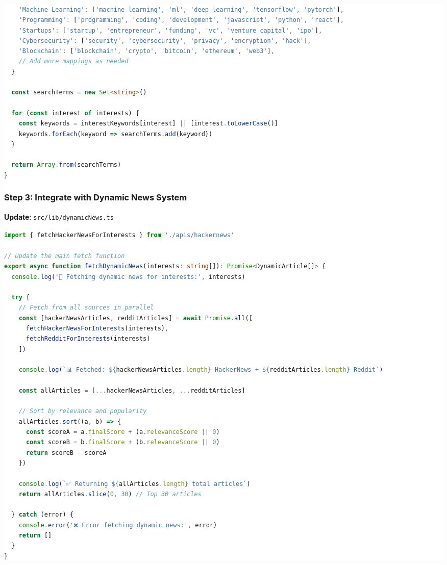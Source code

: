 ```typescript
    'Machine Learning': ['machine learning', 'ml', 'deep learning', 'tensorflow', 'pytorch'],
    'Programming': ['programming', 'coding', 'development', 'javascript', 'python', 'react'],
    'Startups': ['startup', 'entrepreneur', 'funding', 'vc', 'venture capital', 'ipo'],
    'Cybersecurity': ['security', 'cybersecurity', 'privacy', 'encryption', 'hack'],
    'Blockchain': ['blockchain', 'crypto', 'bitcoin', 'ethereum', 'web3'],
    // Add more mappings as needed
  }
  
  const searchTerms = new Set<string>()
  
  for (const interest of interests) {
    const keywords = interestKeywords[interest] || [interest.toLowerCase()]
    keywords.forEach(keyword => searchTerms.add(keyword))
  }
  
  return Array.from(searchTerms)
}
```

### **Step 3: Integrate with Dynamic News System**

**Update**: `src/lib/dynamicNews.ts`

```typescript
import { fetchHackerNewsForInterests } from './apis/hackernews'

// Update the main fetch function
export async function fetchDynamicNews(interests: string[]): Promise<DynamicArticle[]> {
  console.log('🔄 Fetching dynamic news for interests:', interests)
  
  try {
    // Fetch from all sources in parallel
    const [hackerNewsArticles, redditArticles] = await Promise.all([
      fetchHackerNewsForInterests(interests),
      fetchRedditForInterests(interests)
    ])
    
    console.log(`📊 Fetched: ${hackerNewsArticles.length} HackerNews + ${redditArticles.length} Reddit`)
    
    const allArticles = [...hackerNewsArticles, ...redditArticles]
    
    // Sort by relevance and popularity
    allArticles.sort((a, b) => {
      const scoreA = a.finalScore + (a.relevanceScore || 0)
      const scoreB = b.finalScore + (b.relevanceScore || 0)
      return scoreB - scoreA
    })
    
    console.log(`✅ Returning ${allArticles.length} total articles`)
    return allArticles.slice(0, 30) // Top 30 articles
    
  } catch (error) {
    console.error('❌ Error fetching dynamic news:', error)
    return []
  }
}
```
